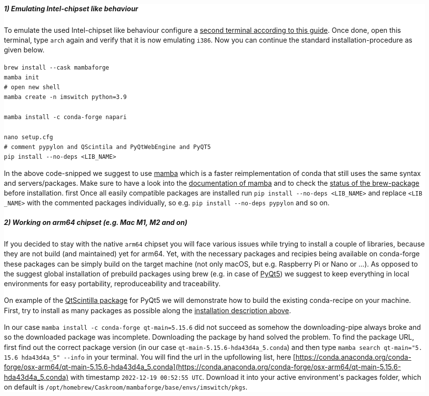 ##### 1) Emulating Intel-chipset like behaviour

To emulate the used Intel-chipset like behaviour configure a [second terminal according to this guide](https://stackoverflow.com/questions/70217885/configure-m1-vscode-arm-but-with-a-rosetta-terminal). Once done, open this terminal, type `arch` again and verify that it is now emulating `i386`. Now you can continue the standard installation-procedure as given below.

```
brew install --cask mambaforge
mamba init
# open new shell
mamba create -n imswitch python=3.9

mamba install -c conda-forge napari

nano setup.cfg
# comment pypylon and QScintila and PyQtWebEngine and PyQT5
pip install --no-deps <LIB_NAME>
```

In the above code-snipped we suggest to use [mamba](https://github.com/mamba-org/mamba) which is a faster reimplementation of conda that still uses the same syntax and servers/packages. Make sure to have a look into the [documentation of mamba](https://mamba.readthedocs.io/en/latest/installation.html) and to check the [status of the brew-package](https://formulae.brew.sh/cask/mambaforge) before installation. first Once all easily compatible packages are installed run `pip install --no-deps <LIB_NAME>` and replace `<LIB_NAME>` with the commented packages individually, so e.g. `pip install --no-deps pypylon` and so on.

##### 2) Working on arm64 chipset (e.g. Mac M1, M2 and on)

If you decided to stay with the native `arm64` chipset you will face various issues while trying to install a couple of libraries, because they are not build (and maintained) yet for arm64. Yet, with the necessary packages and recipies being available on conda-forge these packages can be simply build on the target machine (not only macOS, but e.g. Raspberry Pi or
Nano or ...). As opposed to the suggest global installation of prebuild packages using brew (e.g. in case of [PyQt5](https://stackoverflow.com/questions/65901162/how-can-i-run-pyqt5-on-my-mac-with-m1chip-ppc64el-architecture)) we suggest to keep everything in local environments for easy portability, reproduceability and traceability.

On example of the [QtScintilla package](https://pypi.org/project/QScintilla/) for PyQt5 we will demonstrate how to build the existing conda-recipe on your machine. First, try to install as many packages as possible along the [installation description above](#option-c-install-from-github-UC2-version).

In our case `mamba install -c conda-forge qt-main=5.15.6` did not succeed as somehow the downloading-pipe always broke and so the downloaded package was incomplete. Downloading the package by hand solved the problem. To find the package URL, first find out the correct package version (in our case `qt-main-5.15.6-hda43d4a_5.conda`) and then type `mamba search qt-main="5.15.6 hda43d4a_5" --info` in your terminal. You will find the url in the upfollowing list, here [https://conda.anaconda.org/conda-forge/osx-arm64/qt-main-5.15.6-hda43d4a_5.conda](https://conda.anaconda.org/conda-forge/osx-arm64/qt-main-5.15.6-hda43d4a_5.conda) with timestamp `2022-12-19 00:52:55 UTC`. Download it into your active environment's packages folder, which on default is `/opt/homebrew/Caskroom/mambaforge/base/envs/imswitch/pkgs`.
